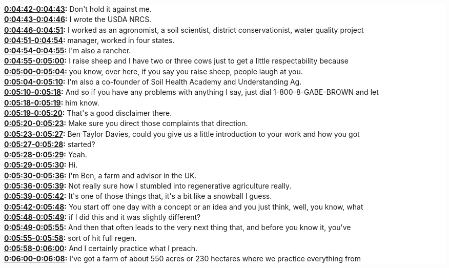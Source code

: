 **[0:04:42-0:04:43](https://regenerativeskills.com/ray-archuleta-ademir-calegari-and-ben-taylor-davies-discuss-regenerative-arable-farming/#t=0:04:42):**  Don't hold it against me.  
**[0:04:43-0:04:46](https://regenerativeskills.com/ray-archuleta-ademir-calegari-and-ben-taylor-davies-discuss-regenerative-arable-farming/#t=0:04:43):**  I wrote the USDA NRCS.  
**[0:04:46-0:04:51](https://regenerativeskills.com/ray-archuleta-ademir-calegari-and-ben-taylor-davies-discuss-regenerative-arable-farming/#t=0:04:46):**  I worked as an agronomist, a soil scientist, district conservationist, water quality project  
**[0:04:51-0:04:54](https://regenerativeskills.com/ray-archuleta-ademir-calegari-and-ben-taylor-davies-discuss-regenerative-arable-farming/#t=0:04:51):**  manager, worked in four states.  
**[0:04:54-0:04:55](https://regenerativeskills.com/ray-archuleta-ademir-calegari-and-ben-taylor-davies-discuss-regenerative-arable-farming/#t=0:04:54):**  I'm also a rancher.  
**[0:04:55-0:05:00](https://regenerativeskills.com/ray-archuleta-ademir-calegari-and-ben-taylor-davies-discuss-regenerative-arable-farming/#t=0:04:55):**  I raise sheep and I have two or three cows just to get a little respectability because  
**[0:05:00-0:05:04](https://regenerativeskills.com/ray-archuleta-ademir-calegari-and-ben-taylor-davies-discuss-regenerative-arable-farming/#t=0:05:00):**  you know, over here, if you say you raise sheep, people laugh at you.  
**[0:05:04-0:05:10](https://regenerativeskills.com/ray-archuleta-ademir-calegari-and-ben-taylor-davies-discuss-regenerative-arable-farming/#t=0:05:04):**  I'm also a co-founder of Soil Health Academy and Understanding Ag.  
**[0:05:10-0:05:18](https://regenerativeskills.com/ray-archuleta-ademir-calegari-and-ben-taylor-davies-discuss-regenerative-arable-farming/#t=0:05:10):**  And so if you have any problems with anything I say, just dial 1-800-8-GABE-BROWN and let  
**[0:05:18-0:05:19](https://regenerativeskills.com/ray-archuleta-ademir-calegari-and-ben-taylor-davies-discuss-regenerative-arable-farming/#t=0:05:18):**  him know.  
**[0:05:19-0:05:20](https://regenerativeskills.com/ray-archuleta-ademir-calegari-and-ben-taylor-davies-discuss-regenerative-arable-farming/#t=0:05:19):**  That's a good disclaimer there.  
**[0:05:20-0:05:23](https://regenerativeskills.com/ray-archuleta-ademir-calegari-and-ben-taylor-davies-discuss-regenerative-arable-farming/#t=0:05:20):**  Make sure you direct those complaints that direction.  
**[0:05:23-0:05:27](https://regenerativeskills.com/ray-archuleta-ademir-calegari-and-ben-taylor-davies-discuss-regenerative-arable-farming/#t=0:05:23):**  Ben Taylor Davies, could you give us a little introduction to your work and how you got  
**[0:05:27-0:05:28](https://regenerativeskills.com/ray-archuleta-ademir-calegari-and-ben-taylor-davies-discuss-regenerative-arable-farming/#t=0:05:27):**  started?  
**[0:05:28-0:05:29](https://regenerativeskills.com/ray-archuleta-ademir-calegari-and-ben-taylor-davies-discuss-regenerative-arable-farming/#t=0:05:28):**  Yeah.  
**[0:05:29-0:05:30](https://regenerativeskills.com/ray-archuleta-ademir-calegari-and-ben-taylor-davies-discuss-regenerative-arable-farming/#t=0:05:29):**  Hi.  
**[0:05:30-0:05:36](https://regenerativeskills.com/ray-archuleta-ademir-calegari-and-ben-taylor-davies-discuss-regenerative-arable-farming/#t=0:05:30):**  I'm Ben, a farm and advisor in the UK.  
**[0:05:36-0:05:39](https://regenerativeskills.com/ray-archuleta-ademir-calegari-and-ben-taylor-davies-discuss-regenerative-arable-farming/#t=0:05:36):**  Not really sure how I stumbled into regenerative agriculture really.  
**[0:05:39-0:05:42](https://regenerativeskills.com/ray-archuleta-ademir-calegari-and-ben-taylor-davies-discuss-regenerative-arable-farming/#t=0:05:39):**  It's one of those things that, it's a bit like a snowball I guess.  
**[0:05:42-0:05:48](https://regenerativeskills.com/ray-archuleta-ademir-calegari-and-ben-taylor-davies-discuss-regenerative-arable-farming/#t=0:05:42):**  You start off one day with a concept or an idea and you just think, well, you know, what  
**[0:05:48-0:05:49](https://regenerativeskills.com/ray-archuleta-ademir-calegari-and-ben-taylor-davies-discuss-regenerative-arable-farming/#t=0:05:48):**  if I did this and it was slightly different?  
**[0:05:49-0:05:55](https://regenerativeskills.com/ray-archuleta-ademir-calegari-and-ben-taylor-davies-discuss-regenerative-arable-farming/#t=0:05:49):**  And then that often leads to the very next thing that, and before you know it, you've  
**[0:05:55-0:05:58](https://regenerativeskills.com/ray-archuleta-ademir-calegari-and-ben-taylor-davies-discuss-regenerative-arable-farming/#t=0:05:55):**  sort of hit full regen.  
**[0:05:58-0:06:00](https://regenerativeskills.com/ray-archuleta-ademir-calegari-and-ben-taylor-davies-discuss-regenerative-arable-farming/#t=0:05:58):**  And I certainly practice what I preach.  
**[0:06:00-0:06:08](https://regenerativeskills.com/ray-archuleta-ademir-calegari-and-ben-taylor-davies-discuss-regenerative-arable-farming/#t=0:06:00):**  I've got a farm of about 550 acres or 230 hectares where we practice everything from  